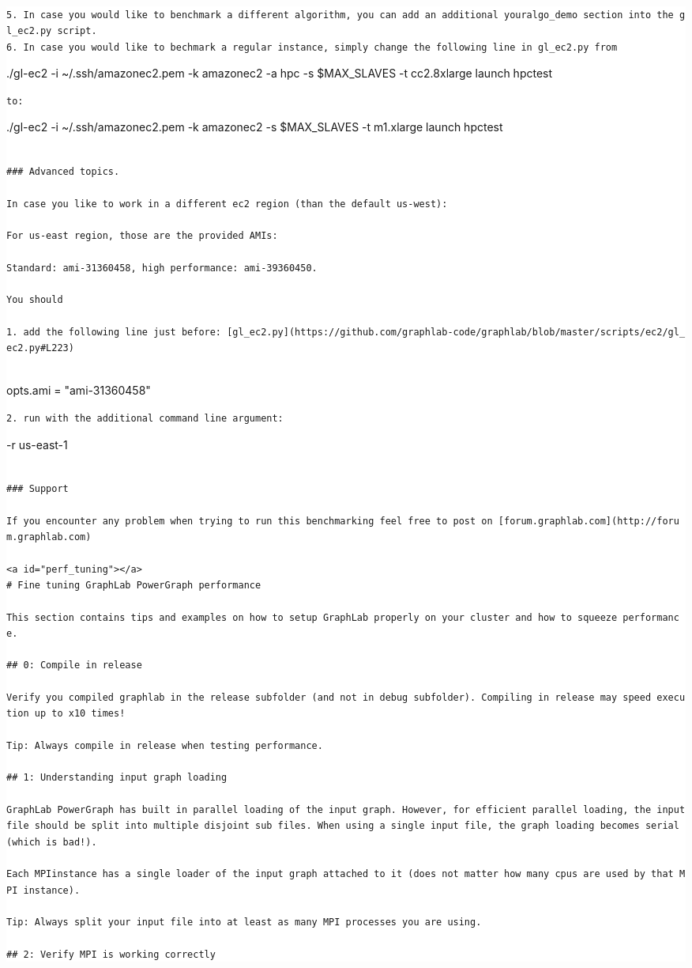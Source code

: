 ````
5. In case you would like to benchmark a different algorithm, you can add an additional youralgo_demo section into the gl_ec2.py script.
6. In case you would like to bechmark a regular instance, simply change the following line in gl_ec2.py from

````
./gl-ec2 -i ~/.ssh/amazonec2.pem -k amazonec2 -a hpc -s $MAX_SLAVES -t cc2.8xlarge launch hpctest
```
to:
```
./gl-ec2 -i ~/.ssh/amazonec2.pem -k amazonec2  -s $MAX_SLAVES -t m1.xlarge launch hpctest
```

### Advanced topics.

In case you like to work in a different ec2 region (than the default us-west):

For us-east region, those are the provided AMIs:

Standard: ami-31360458, high performance: ami-39360450.

You should

1. add the following line just before: [gl_ec2.py](https://github.com/graphlab-code/graphlab/blob/master/scripts/ec2/gl_ec2.py#L223)
    
```
opts.ami = "ami-31360458"
```
2. run with the additional command line argument:
```
-r us-east-1
```

### Support

If you encounter any problem when trying to run this benchmarking feel free to post on [forum.graphlab.com](http://forum.graphlab.com)

<a id="perf_tuning"></a>
# Fine tuning GraphLab PowerGraph performance

This section contains tips and examples on how to setup GraphLab properly on your cluster and how to squeeze performance.

## 0: Compile in release

Verify you compiled graphlab in the release subfolder (and not in debug subfolder). Compiling in release may speed execution up to x10 times!

Tip: Always compile in release when testing performance.

## 1: Understanding input graph loading

GraphLab PowerGraph has built in parallel loading of the input graph. However, for efficient parallel loading, the input file should be split into multiple disjoint sub files. When using a single input file, the graph loading becomes serial (which is bad!).

Each MPIinstance has a single loader of the input graph attached to it (does not matter how many cpus are used by that MPI instance).

Tip: Always split your input file into at least as many MPI processes you are using.

## 2: Verify MPI is working correctly
```